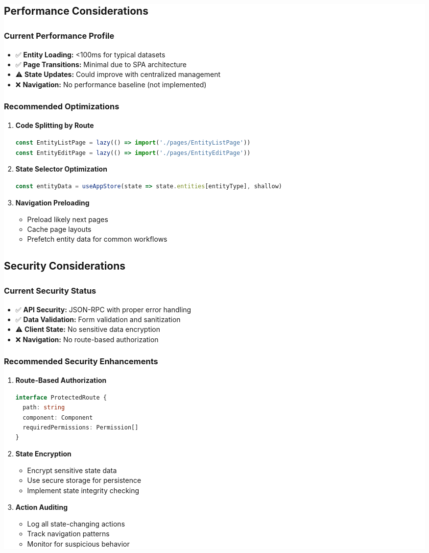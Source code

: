 ## Performance Considerations

### Current Performance Profile
- ✅ **Entity Loading:** <100ms for typical datasets
- ✅ **Page Transitions:** Minimal due to SPA architecture  
- ⚠️ **State Updates:** Could improve with centralized management
- ❌ **Navigation:** No performance baseline (not implemented)

### Recommended Optimizations

1. **Code Splitting by Route**
   ```typescript
   const EntityListPage = lazy(() => import('./pages/EntityListPage'))
   const EntityEditPage = lazy(() => import('./pages/EntityEditPage'))
   ```

2. **State Selector Optimization**
   ```typescript
   const entityData = useAppStore(state => state.entities[entityType], shallow)
   ```

3. **Navigation Preloading**
   - Preload likely next pages
   - Cache page layouts
   - Prefetch entity data for common workflows

## Security Considerations

### Current Security Status
- ✅ **API Security:** JSON-RPC with proper error handling
- ✅ **Data Validation:** Form validation and sanitization
- ⚠️ **Client State:** No sensitive data encryption
- ❌ **Navigation:** No route-based authorization

### Recommended Security Enhancements

1. **Route-Based Authorization**
   ```typescript
   interface ProtectedRoute {
     path: string
     component: Component
     requiredPermissions: Permission[]
   }
   ```

2. **State Encryption**
   - Encrypt sensitive state data
   - Use secure storage for persistence
   - Implement state integrity checking

3. **Action Auditing**
   - Log all state-changing actions
   - Track navigation patterns
   - Monitor for suspicious behavior

